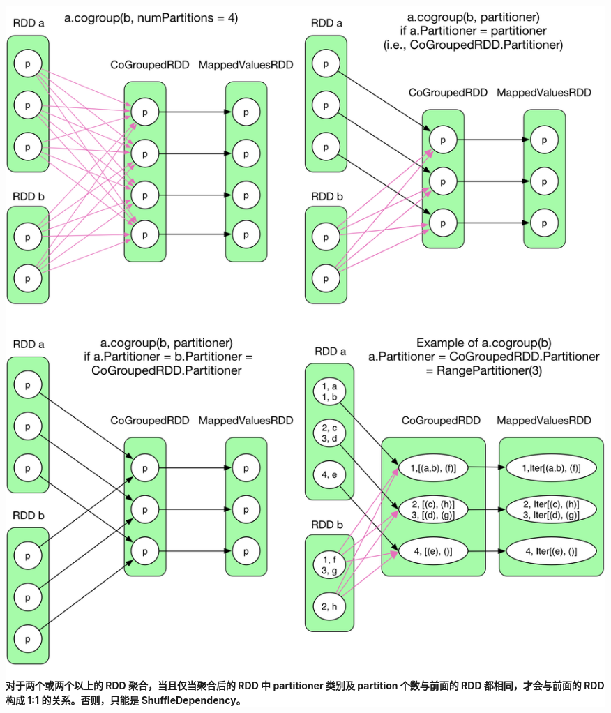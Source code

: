 ![](https://github.com/chenxh/interviews/blob/main/imgs/cogroup.png "cogroup")


**对于两个或两个以上的 RDD 聚合，当且仅当聚合后的 RDD 中 partitioner 类别及 partition 个数与前面的 RDD 都相同，才会与前面的 RDD 构成 1:1 的关系。否则，只能是 ShuffleDependency。**
